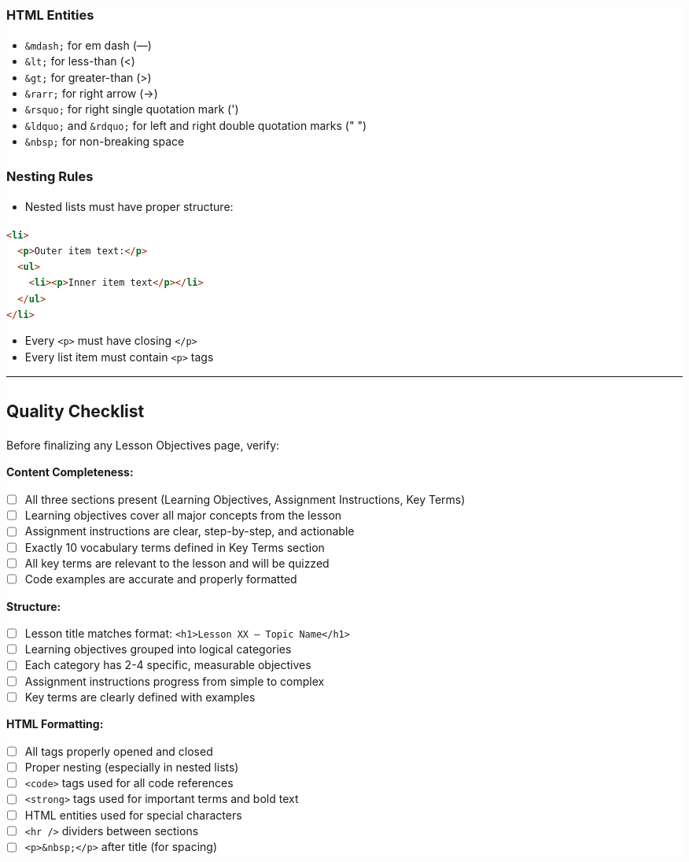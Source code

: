 ### HTML Entities
- `&mdash;` for em dash (—)
- `&lt;` for less-than (<)
- `&gt;` for greater-than (>)
- `&rarr;` for right arrow (→)
- `&rsquo;` for right single quotation mark (')
- `&ldquo;` and `&rdquo;` for left and right double quotation marks (" ")
- `&nbsp;` for non-breaking space

### Nesting Rules
- Nested lists must have proper structure:
```html
<li>
  <p>Outer item text:</p>
  <ul>
    <li><p>Inner item text</p></li>
  </ul>
</li>
```
- Every `<p>` must have closing `</p>`
- Every list item must contain `<p>` tags

---

## Quality Checklist

Before finalizing any Lesson Objectives page, verify:

**Content Completeness:**
- [ ] All three sections present (Learning Objectives, Assignment Instructions, Key Terms)
- [ ] Learning objectives cover all major concepts from the lesson
- [ ] Assignment instructions are clear, step-by-step, and actionable
- [ ] Exactly 10 vocabulary terms defined in Key Terms section
- [ ] All key terms are relevant to the lesson and will be quizzed
- [ ] Code examples are accurate and properly formatted

**Structure:**
- [ ] Lesson title matches format: `<h1>Lesson XX — Topic Name</h1>`
- [ ] Learning objectives grouped into logical categories
- [ ] Each category has 2-4 specific, measurable objectives
- [ ] Assignment instructions progress from simple to complex
- [ ] Key terms are clearly defined with examples

**HTML Formatting:**
- [ ] All tags properly opened and closed
- [ ] Proper nesting (especially in nested lists)
- [ ] `<code>` tags used for all code references
- [ ] `<strong>` tags used for important terms and bold text
- [ ] HTML entities used for special characters
- [ ] `<hr />` dividers between sections
- [ ] `<p>&nbsp;</p>` after title (for spacing)
